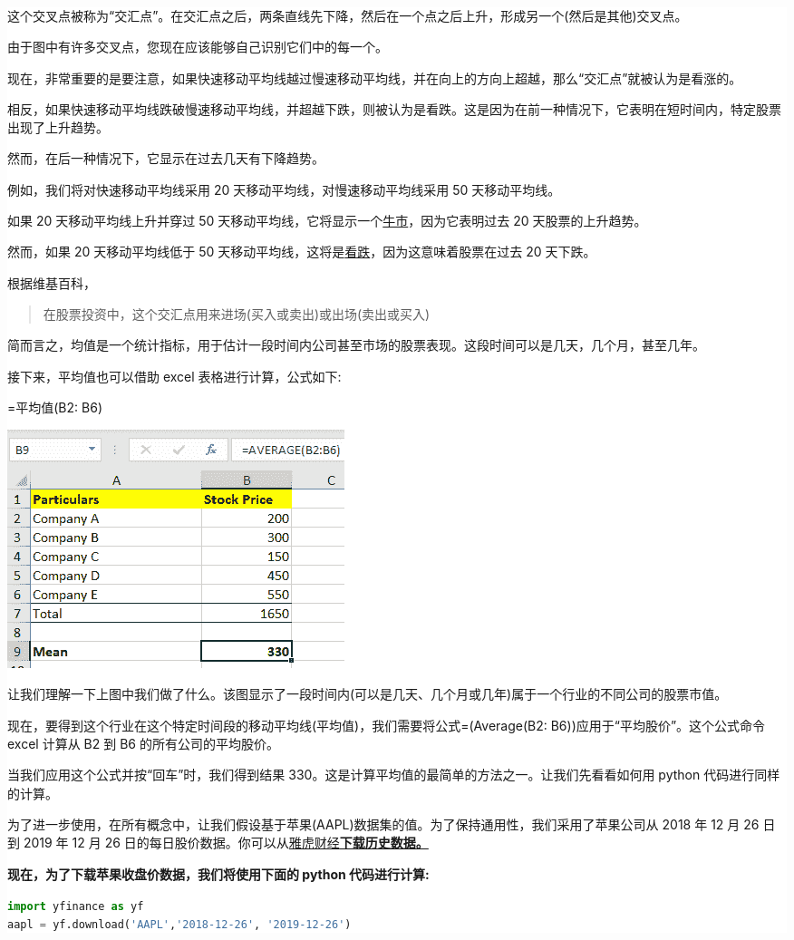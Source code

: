 这个交叉点被称为“交汇点”。在交汇点之后，两条直线先下降，然后在一个点之后上升，形成另一个(然后是其他)交叉点。

由于图中有许多交叉点，您现在应该能够自己识别它们中的每一个。

现在，非常重要的是要注意，如果快速移动平均线越过慢速移动平均线，并在向上的方向上超越，那么“交汇点”就被认为是看涨的。

相反，如果快速移动平均线跌破慢速移动平均线，并超越下跌，则被认为是看跌。这是因为在前一种情况下，它表明在短时间内，特定股票出现了上升趋势。

然而，在后一种情况下，它显示在过去几天有下降趋势。

例如，我们将对快速移动平均线采用 20 天移动平均线，对慢速移动平均线采用 50 天移动平均线。

如果 20 天移动平均线上升并穿过 50 天移动平均线，它将显示一个[牛市](https://en.wikipedia.org/wiki/Bull_(stock_market_speculator))，因为它表明过去 20 天股票的上升趋势。

然而，如果 20 天移动平均线低于 50 天移动平均线，这将是[看跌](https://www.investopedia.com/terms/b/bearmarket.asp)，因为这意味着股票在过去 20 天下跌。

根据维基百科，

> 在股票投资中，这个交汇点用来进场(买入或卖出)或出场(卖出或买入)

简而言之，均值是一个统计指标，用于估计一段时间内公司甚至市场的股票表现。这段时间可以是几天，几个月，甚至几年。

接下来，平均值也可以借助 excel 表格进行计算，公式如下:

=平均值(B2: B6)

![mean formula in excel](img/32e5372baffff1f8acc137a937838ad5.png)

让我们理解一下上图中我们做了什么。该图显示了一段时间内(可以是几天、几个月或几年)属于一个行业的不同公司的股票市值。

现在，要得到这个行业在这个特定时间段的移动平均线(平均值)，我们需要将公式=(Average(B2: B6))应用于“平均股价”。这个公式命令 excel 计算从 B2 到 B6 的所有公司的平均股价。

当我们应用这个公式并按“回车”时，我们得到结果 330。这是计算平均值的最简单的方法之一。让我们先看看如何用 python 代码进行同样的计算。

为了进一步使用，在所有概念中，让我们假设基于苹果(AAPL)数据集的值。为了保持通用性，我们采用了苹果公司从 2018 年 12 月 26 日到 2019 年 12 月 26 日的每日股价数据。你可以从[雅虎财经**下载历史数据。**](https://finance.yahoo.com/quote/AAPL/history?p=AAPL&.tsrc=fin-srch)

**现在，为了下载苹果收盘价数据，我们将使用下面的 python 代码进行计算:**

```py
import yfinance as yf
aapl = yf.download('AAPL','2018-12-26', '2019-12-26')
```
